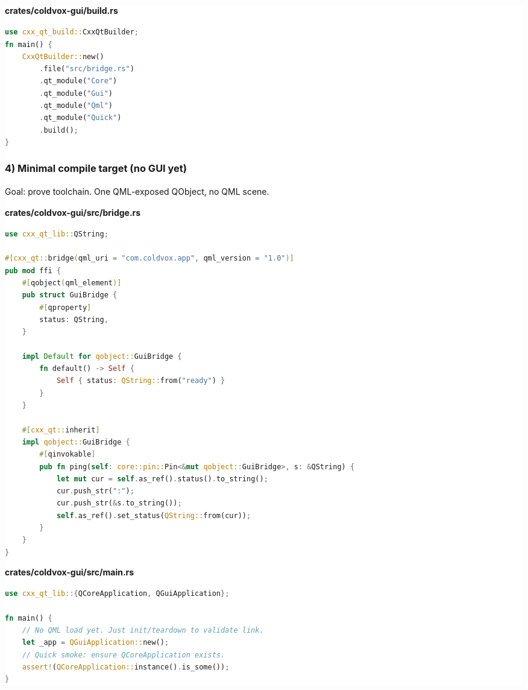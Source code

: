 **crates/coldvox-gui/build.rs**

```rust
use cxx_qt_build::CxxQtBuilder;
fn main() {
    CxxQtBuilder::new()
        .file("src/bridge.rs")
        .qt_module("Core")
        .qt_module("Gui")
        .qt_module("Qml")
        .qt_module("Quick")
        .build();
}
```

### 4) Minimal compile target (no GUI yet)

Goal: prove toolchain. One QML-exposed QObject, no QML scene.

**crates/coldvox-gui/src/bridge.rs**

```rust
use cxx_qt_lib::QString;

#[cxx_qt::bridge(qml_uri = "com.coldvox.app", qml_version = "1.0")]
pub mod ffi {
    #[qobject(qml_element)]
    pub struct GuiBridge {
        #[qproperty]
        status: QString,
    }

    impl Default for qobject::GuiBridge {
        fn default() -> Self {
            Self { status: QString::from("ready") }
        }
    }

    #[cxx_qt::inherit]
    impl qobject::GuiBridge {
        #[qinvokable]
        pub fn ping(self: core::pin::Pin<&mut qobject::GuiBridge>, s: &QString) {
            let mut cur = self.as_ref().status().to_string();
            cur.push_str(":");
            cur.push_str(&s.to_string());
            self.as_ref().set_status(QString::from(cur));
        }
    }
}
```

**crates/coldvox-gui/src/main.rs**

```rust
use cxx_qt_lib::{QCoreApplication, QGuiApplication};

fn main() {
    // No QML load yet. Just init/teardown to validate link.
    let _app = QGuiApplication::new();
    // Quick smoke: ensure QCoreApplication exists.
    assert!(QCoreApplication::instance().is_some());
}
```
